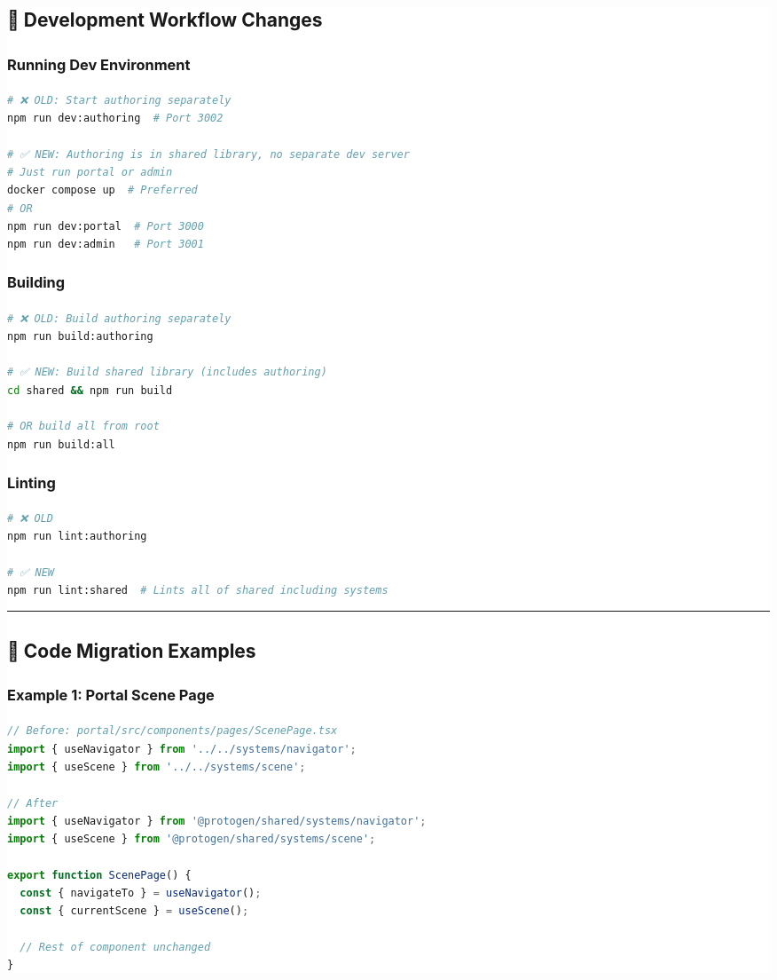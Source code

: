 
## 🔧 Development Workflow Changes

### **Running Dev Environment**

```bash
# ❌ OLD: Start authoring separately
npm run dev:authoring  # Port 3002

# ✅ NEW: Authoring is in shared library, no separate dev server
# Just run portal or admin
docker compose up  # Preferred
# OR
npm run dev:portal  # Port 3000
npm run dev:admin   # Port 3001
```

### **Building**

```bash
# ❌ OLD: Build authoring separately
npm run build:authoring

# ✅ NEW: Build shared library (includes authoring)
cd shared && npm run build

# OR build all from root
npm run build:all
```

### **Linting**

```bash
# ❌ OLD
npm run lint:authoring

# ✅ NEW
npm run lint:shared  # Lints all of shared including systems
```

---

## 📝 Code Migration Examples

### **Example 1: Portal Scene Page**

```typescript
// Before: portal/src/components/pages/ScenePage.tsx
import { useNavigator } from '../../systems/navigator';
import { useScene } from '../../systems/scene';

// After
import { useNavigator } from '@protogen/shared/systems/navigator';
import { useScene } from '@protogen/shared/systems/scene';

export function ScenePage() {
  const { navigateTo } = useNavigator();
  const { currentScene } = useScene();
  
  // Rest of component unchanged
}
```
